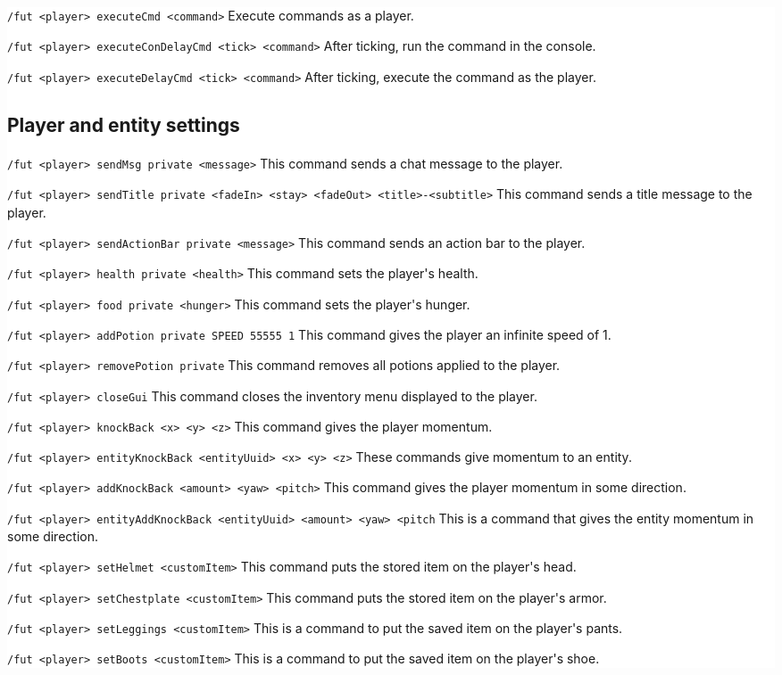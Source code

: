 `/fut <player> executeCmd <command>`
Execute commands as a player.

`/fut <player> executeConDelayCmd <tick> <command>`
After ticking, run the command in the console.

`/fut <player> executeDelayCmd <tick> <command>`
After ticking, execute the command as the player.



## Player and entity settings

`/fut <player> sendMsg private <message>`
This command sends a chat message to the player.

`/fut <player> sendTitle private <fadeIn> <stay> <fadeOut> <title>-<subtitle>`
This command sends a title message to the player.

`/fut <player> sendActionBar private <message>`
This command sends an action bar to the player.

`/fut <player> health private <health>`
This command sets the player's health.

`/fut <player> food private <hunger>`
This command sets the player's hunger.

`/fut <player> addPotion private SPEED 55555 1`
This command gives the player an infinite speed of 1.

`/fut <player> removePotion private`
This command removes all potions applied to the player.

`/fut <player> closeGui`
This command closes the inventory menu displayed to the player.

`/fut <player> knockBack <x> <y> <z>`
This command gives the player momentum.

`/fut <player> entityKnockBack <entityUuid> <x> <y> <z>`
These commands give momentum to an entity.

`/fut <player> addKnockBack <amount> <yaw> <pitch>`
This command gives the player momentum in some direction.

`/fut <player> entityAddKnockBack <entityUuid> <amount> <yaw> <pitch`
This is a command that gives the entity momentum in some direction.

`/fut <player> setHelmet <customItem>`
This command puts the stored item on the player's head.

`/fut <player> setChestplate <customItem>`
This command puts the stored item on the player's armor.

`/fut <player> setLeggings <customItem>`
This is a command to put the saved item on the player's pants.

`/fut <player> setBoots <customItem>`
This is a command to put the saved item on the player's shoe.
